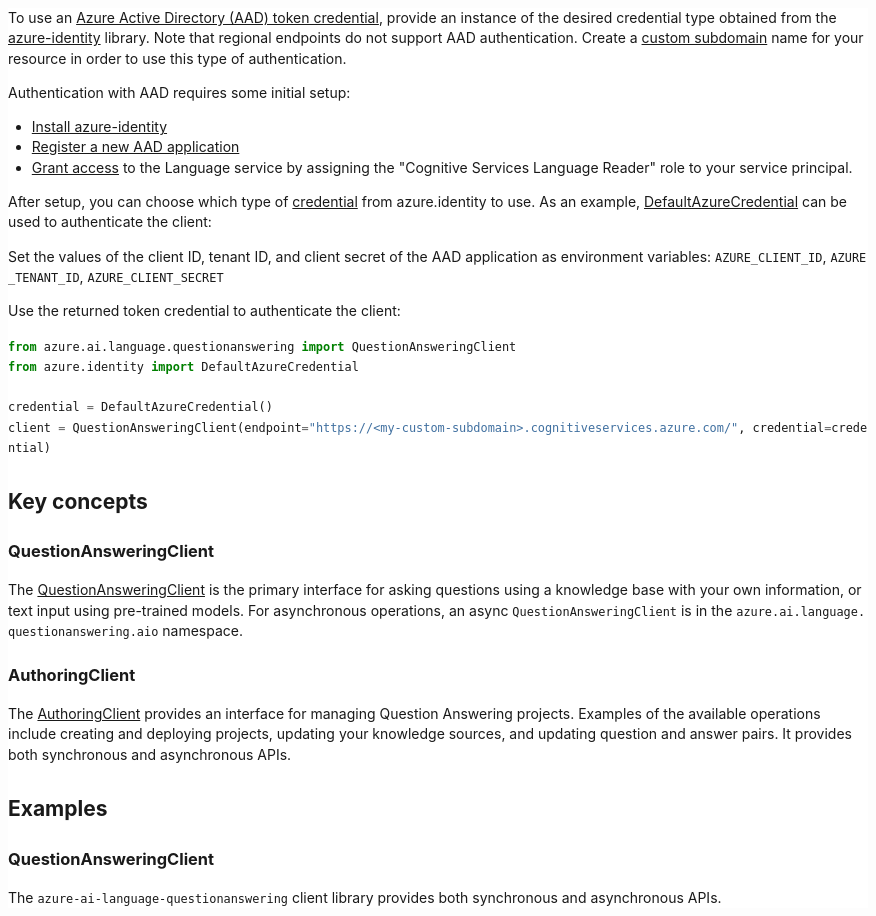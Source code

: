 To use an [Azure Active Directory (AAD) token credential][cognitive_authentication_aad],
provide an instance of the desired credential type obtained from the
[azure-identity][azure_identity_credentials] library.
Note that regional endpoints do not support AAD authentication. Create a [custom subdomain][custom_subdomain]
name for your resource in order to use this type of authentication.

Authentication with AAD requires some initial setup:

- [Install azure-identity][install_azure_identity]
- [Register a new AAD application][register_aad_app]
- [Grant access][grant_role_access] to the Language service by assigning the "Cognitive Services Language Reader" role to your service principal.

After setup, you can choose which type of [credential][azure_identity_credentials] from azure.identity to use.
As an example, [DefaultAzureCredential][default_azure_credential]
can be used to authenticate the client:

Set the values of the client ID, tenant ID, and client secret of the AAD application as environment variables:
`AZURE_CLIENT_ID`, `AZURE_TENANT_ID`, `AZURE_CLIENT_SECRET`

Use the returned token credential to authenticate the client:

```python
from azure.ai.language.questionanswering import QuestionAnsweringClient
from azure.identity import DefaultAzureCredential

credential = DefaultAzureCredential()
client = QuestionAnsweringClient(endpoint="https://<my-custom-subdomain>.cognitiveservices.azure.com/", credential=credential)
```

## Key concepts

### QuestionAnsweringClient

The [QuestionAnsweringClient][questionanswering_client_class] is the primary interface for asking questions using a knowledge base with your own information, or text input using pre-trained models.
For asynchronous operations, an async `QuestionAnsweringClient` is in the `azure.ai.language.questionanswering.aio` namespace.

### AuthoringClient
The [AuthoringClient][authoring_client_class] provides an interface for managing Question Answering projects. Examples of the available operations include creating and deploying projects, updating your knowledge sources, and updating question and answer pairs. It provides both synchronous and asynchronous APIs.

## Examples

### QuestionAnsweringClient
The `azure-ai-language-questionanswering` client library provides both synchronous and asynchronous APIs.


[azure_cli]: https://learn.microsoft.com/cli/azure/
[azure_portal]: https://portal.azure.com/
[azure_subscription]: https://azure.microsoft.com/free/
[language_service]: https://ms.portal.azure.com/#create/Microsoft.CognitiveServicesTextAnalytics
[cla]: https://cla.microsoft.com
[coc_contact]: mailto:opencode@microsoft.com
[coc_faq]: https://opensource.microsoft.com/codeofconduct/faq/
[code_of_conduct]: https://opensource.microsoft.com/codeofconduct/
[cognitive_auth]: https://learn.microsoft.com/azure/cognitive-services/authentication/
[contributing]: https://github.com/Azure/azure-sdk-for-python/blob/main/CONTRIBUTING.md
[python_logging]: https://docs.python.org/3/library/logging.html
[sdk_logging_docs]: https://learn.microsoft.com/azure/developer/python/azure-sdk-logging
[azure_core_ref_docs]: https://azuresdkdocs.z19.web.core.windows.net/python/azure-core/latest/azure.core.html
[azure_core_readme]: https://github.com/Azure/azure-sdk-for-python/blob/main/sdk/core/azure-core/README.md
[pip_link]: https://pypi.org/project/pip/
[questionanswering_client_class]: https://azuresdkdocs.z19.web.core.windows.net/python/azure-ai-language-questionanswering/latest/azure.ai.language.questionanswering.html#azure.ai.language.questionanswering.QuestionAnsweringClient
[authoring_client_class]: https://aka.ms/azsdk/python/questionansweringauthoringclient
[questionanswering_refdocs_prompts]: https://azuresdkdocs.z19.web.core.windows.net/python/azure-ai-language-questionanswering/latest/azure.ai.language.questionanswering.models.html#azure.ai.language.questionanswering.models.KnowledgeBaseAnswerDialog
[questionanswering_client_src]: https://github.com/Azure/azure-sdk-for-python/tree/main/sdk/cognitivelanguage/azure-ai-language-questionanswering/
[questionanswering_docs]: https://azure.microsoft.com/services/cognitive-services/qna-maker/
[questionanswering_docs_chat]: https://learn.microsoft.com/azure/cognitive-services/qnamaker/how-to/chit-chat-knowledge-base
[questionanswering_docs_demos]: https://azure.microsoft.com/services/cognitive-services/qna-maker/#demo
[questionanswering_docs_features]: https://azure.microsoft.com/services/cognitive-services/qna-maker/#features
[questionanswering_pypi_package]: https://pypi.org/project/azure-ai-language-questionanswering/
[questionanswering_refdocs]: https://azuresdkdocs.z19.web.core.windows.net/python/azure-ai-language-questionanswering/latest/azure.ai.language.questionanswering.html
[questionanswering_samples]: https://github.com/Azure/azure-sdk-for-python/tree/main/sdk/cognitivelanguage/azure-ai-language-questionanswering/samples/README.md
[cognitive_authentication_aad]: https://learn.microsoft.com/azure/cognitive-services/authentication#authenticate-with-azure-active-directory
[azure_identity_credentials]: https://github.com/Azure/azure-sdk-for-python/tree/main/sdk/identity/azure-identity#credentials
[custom_subdomain]: https://learn.microsoft.com/azure/cognitive-services/authentication#create-a-resource-with-a-custom-subdomain
[install_azure_identity]: https://github.com/Azure/azure-sdk-for-python/tree/main/sdk/identity/azure-identity#install-the-package
[register_aad_app]: https://learn.microsoft.com/azure/cognitive-services/authentication#assign-a-role-to-a-service-principal
[grant_role_access]: https://learn.microsoft.com/azure/cognitive-services/authentication#assign-a-role-to-a-service-principal
[default_azure_credential]: https://github.com/Azure/azure-sdk-for-python/tree/main/sdk/identity/azure-identity#defaultazurecredential
[questionanswering_rest_docs]: https://learn.microsoft.com/rest/api/language/question-answering?view=rest-language-2021-10-01
[questionanswering_rest_docs_authoring]: https://learn.microsoft.com/rest/api/language/question-answering-projects?view=rest-language-2021-10-01